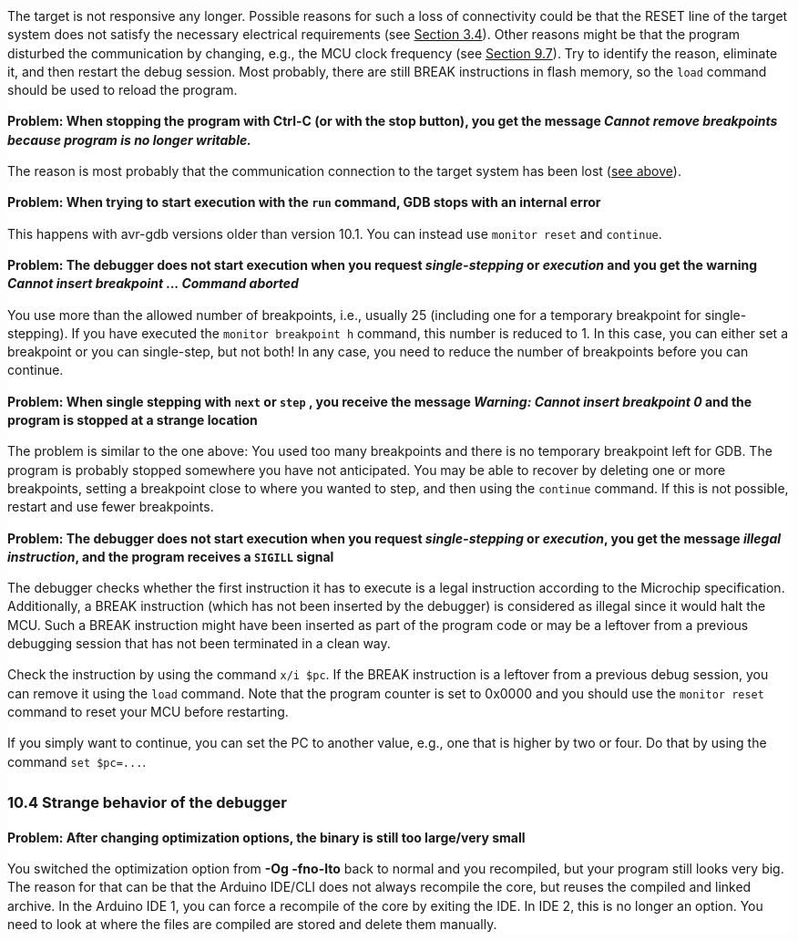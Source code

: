 The target is not responsive any longer. Possible reasons for such a loss of connectivity could be that the RESET line of the target system does not satisfy the necessary electrical requirements (see [Section 3.4](#section34)). Other reasons might be that the program disturbed the communication by changing, e.g., the MCU clock frequency (see [Section 9.7](#section97)). Try to identify the reason, eliminate it, and then restart the debug session.  Most probably, there are still BREAK instructions in flash memory, so the `load` command should be used to reload the program.

**Problem: When stopping the program with Ctrl-C (or with the stop button), you get the message *Cannot remove breakpoints because program is no longer writable.***

The reason is most probably that the communication connection to the target system has been lost ([see above](#lost)).

**Problem: When trying to start execution with the `run` command, GDB stops with an internal error**

This happens with avr-gdb versions older than version 10.1. You can instead use `monitor reset` and `continue`. 

**Problem: The debugger does not start execution when you request *single-stepping* or *execution* and you get the warning *Cannot insert breakpoint ... Command aborted*** 

You use more than the allowed number of breakpoints, i.e., usually 25 (including one for a temporary breakpoint for single-stepping). If you have executed the `monitor breakpoint h` command, this number is reduced to 1. In this case, you can either set a breakpoint or you can single-step, but not both! In any case, you need to reduce the number of breakpoints before you can continue.

**Problem: When single stepping with `next` or `step` , you receive the message *Warning: Cannot insert breakpoint 0* and the program is stopped at a strange location**

The problem is similar to the one above: You used too many breakpoints and there is no temporary breakpoint left for GDB. The program is probably stopped somewhere you have not anticipated. You may be able to recover by deleting one or more breakpoints, setting a breakpoint close to where you wanted to step, and then using the `continue` command. If this is not possible, restart and use fewer breakpoints.

**Problem: The debugger does not start execution when you request *single-stepping* or *execution*, you get the message *illegal instruction*, and the program receives a `SIGILL` signal**

The debugger checks whether the first instruction it has to execute is a legal instruction according to the Microchip specification. Additionally, a BREAK instruction (which has not been inserted by the debugger) is considered as illegal since it would halt the MCU. Such a BREAK instruction might have been inserted as part of the program code or may be a leftover from a previous debugging session that has not been terminated in a clean way.

Check the instruction by using the command `x/i $pc`. If the BREAK instruction is a leftover from a previous debug session, you can remove it using the `load` command. Note that the program counter is set to 0x0000 and you should use the `monitor reset` command to reset your MCU before restarting.

If you simply want to continue, you can set the PC to another value, e.g., one that is higher by two or four. Do that by using the command `set $pc=...`. 

### 10.4 Strange behavior of the debugger

**Problem: After changing optimization options, the binary is still too large/very small**

You switched the optimization option from **-Og -fno-lto** back to normal and you recompiled, but your program still looks very big. The reason for that can be that the Arduino IDE/CLI does not always recompile the core, but reuses the compiled and linked archive. In the Arduino IDE 1, you can force a recompile of the core by exiting the IDE. In IDE 2, this is no longer an option. You need to look at where the files are compiled are stored and delete them manually.
